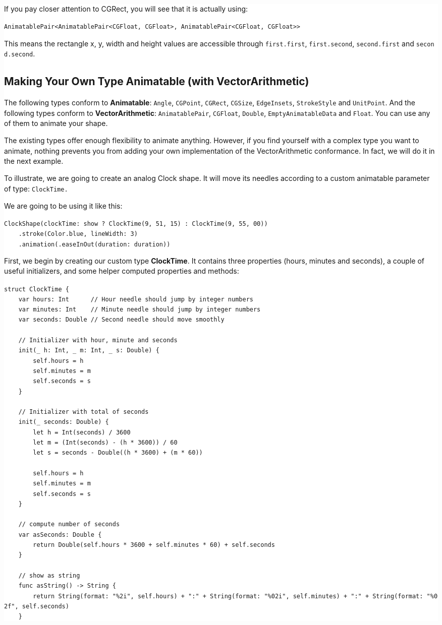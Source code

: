 If you pay closer attention to CGRect, you will see that it is actually using:

```
AnimatablePair<AnimatablePair<CGFloat, CGFloat>, AnimatablePair<CGFloat, CGFloat>>
```

This means the rectangle x, y, width and height values are accessible through `first.first`, `first.second`, `second.first` and `second.second`.

## Making Your Own Type Animatable (with VectorArithmetic)

The following types conform to **Animatable**: `Angle`, `CGPoint`, `CGRect`, `CGSize`, `EdgeInsets`, `StrokeStyle` and `UnitPoint`. And the following types conform to **VectorArithmetic**: `AnimatablePair`, `CGFloat`, `Double`, `EmptyAnimatableData` and `Float`. You can use any of them to animate your shape.

The existing types offer enough flexibility to animate anything. However, if you find yourself with a complex type you want to animate, nothing prevents you from adding your own implementation of the VectorArithmetic conformance. In fact, we will do it in the next example.

To illustrate, we are going to create an analog Clock shape. It will move its needles according to a custom animatable parameter of type: `ClockTime.`

We are going to be using it like this:

```
ClockShape(clockTime: show ? ClockTime(9, 51, 15) : ClockTime(9, 55, 00))
    .stroke(Color.blue, lineWidth: 3)
    .animation(.easeInOut(duration: duration))
```

First, we begin by creating our custom type **ClockTime**. It contains three properties (hours, minutes and seconds), a couple of useful initializers, and some helper computed properties and methods:

```
struct ClockTime {
    var hours: Int      // Hour needle should jump by integer numbers
    var minutes: Int    // Minute needle should jump by integer numbers
    var seconds: Double // Second needle should move smoothly

    // Initializer with hour, minute and seconds
    init(_ h: Int, _ m: Int, _ s: Double) {
        self.hours = h
        self.minutes = m
        self.seconds = s
    }

    // Initializer with total of seconds
    init(_ seconds: Double) {
        let h = Int(seconds) / 3600
        let m = (Int(seconds) - (h * 3600)) / 60
        let s = seconds - Double((h * 3600) + (m * 60))

        self.hours = h
        self.minutes = m
        self.seconds = s
    }

    // compute number of seconds
    var asSeconds: Double {
        return Double(self.hours * 3600 + self.minutes * 60) + self.seconds
    }

    // show as string
    func asString() -> String {
        return String(format: "%2i", self.hours) + ":" + String(format: "%02i", self.minutes) + ":" + String(format: "%02f", self.seconds)
    }
```